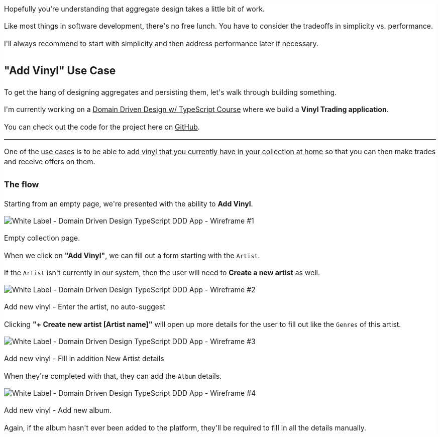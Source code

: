 
Hopefully you're understanding that aggregate design takes a little bit of work. 

Like most things in software development, there's no free lunch. You have to consider the tradeoffs in simplicity vs. performance. 

I'll always recommend to start with simplicity and then address performance later if necessary.

## <a class="anchor" name="Example-Problem"></a>"Add Vinyl" Use Case

To get the hang of designing aggregates and persisting them, let's walk through building something. 

I'm currently working on a [Domain Driven Design w/ TypeScript Course](/courses/domain-driven-design-typescript) where we build a **Vinyl Trading application**. 

You can check out the code for the project here on [GitHub](https://github.com/stemmlerjs/white-label).

---

One of the [use cases](/articles/enterprise-typescript-nodejs/application-layer-use-cases/) is to be able to <u>add vinyl that you currently have in your collection at home</u> so that you can then make trades and receive offers on them. 

### The flow

Starting from an empty page, we're presented with the ability to **Add Vinyl**.

![White Label - Domain Driven Design TypeScript DDD App - Wireframe #1](/img/blog/ddd-aggregates/WhiteLabelAddVinyl1.svg)

<p class="caption">Empty collection page.</p>

When we click on **"Add Vinyl"**, we can fill out a form starting with the `Artist`.

If the `Artist` isn't currently in our system, then the user will need to **Create a new artist** as well.

![White Label - Domain Driven Design TypeScript DDD App - Wireframe #2](/img/blog/ddd-aggregates/WhiteLabelAddVinyl2.svg)

<p class="caption">Add new vinyl - Enter the artist, no auto-suggest</p>

Clicking **"+ Create new artist [Artist name]"** will open up more details for the user to fill out like the `Genres` of this artist.

![White Label - Domain Driven Design TypeScript DDD App - Wireframe #3](/img/blog/ddd-aggregates/WhiteLabelAddVinyl3.svg)

<p class="caption">Add new vinyl - Fill in addition New Artist details</p>

When they're completed with that, they can add the `Album` details.  

![White Label - Domain Driven Design TypeScript DDD App - Wireframe #4](/img/blog/ddd-aggregates/WhiteLabelAddVinyl4.svg)

<p class="caption">Add new vinyl - Add new album.</p>

Again, if the album hasn't ever been added to the platform, they'll be required to fill in all the details manually.
